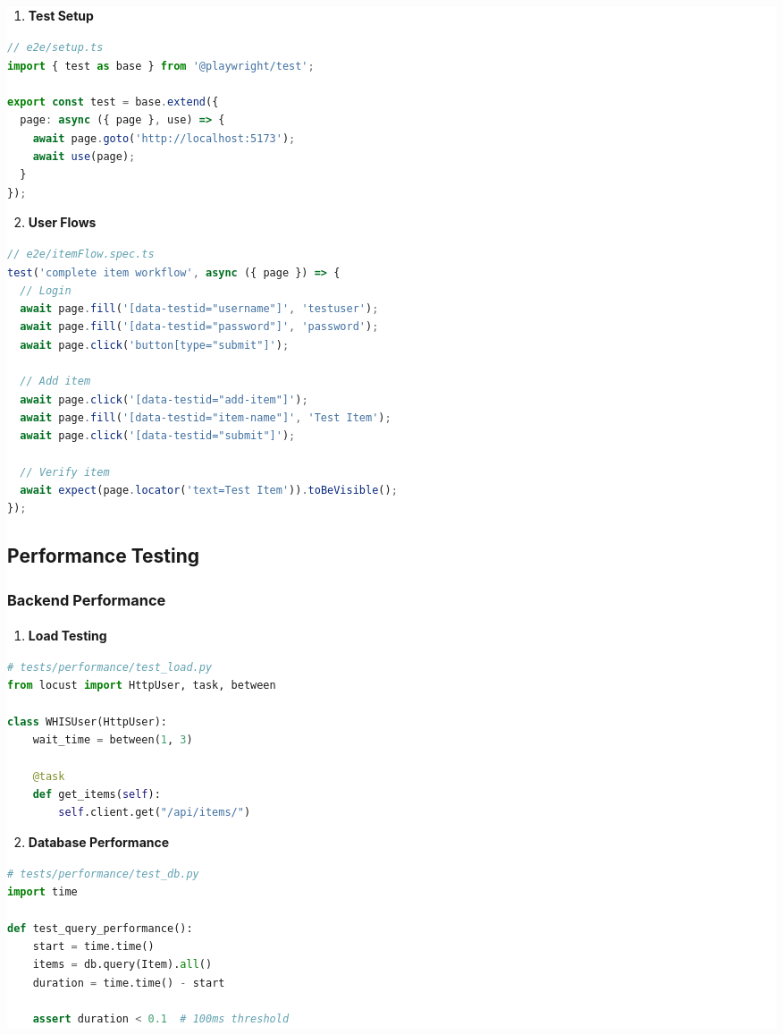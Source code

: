 1. **Test Setup**
```typescript
// e2e/setup.ts
import { test as base } from '@playwright/test';

export const test = base.extend({
  page: async ({ page }, use) => {
    await page.goto('http://localhost:5173');
    await use(page);
  }
});
```

2. **User Flows**
```typescript
// e2e/itemFlow.spec.ts
test('complete item workflow', async ({ page }) => {
  // Login
  await page.fill('[data-testid="username"]', 'testuser');
  await page.fill('[data-testid="password"]', 'password');
  await page.click('button[type="submit"]');
  
  // Add item
  await page.click('[data-testid="add-item"]');
  await page.fill('[data-testid="item-name"]', 'Test Item');
  await page.click('[data-testid="submit"]');
  
  // Verify item
  await expect(page.locator('text=Test Item')).toBeVisible();
});
```

## Performance Testing

### Backend Performance

1. **Load Testing**
```python
# tests/performance/test_load.py
from locust import HttpUser, task, between

class WHISUser(HttpUser):
    wait_time = between(1, 3)
    
    @task
    def get_items(self):
        self.client.get("/api/items/")
```

2. **Database Performance**
```python
# tests/performance/test_db.py
import time

def test_query_performance():
    start = time.time()
    items = db.query(Item).all()
    duration = time.time() - start
    
    assert duration < 0.1  # 100ms threshold
```
